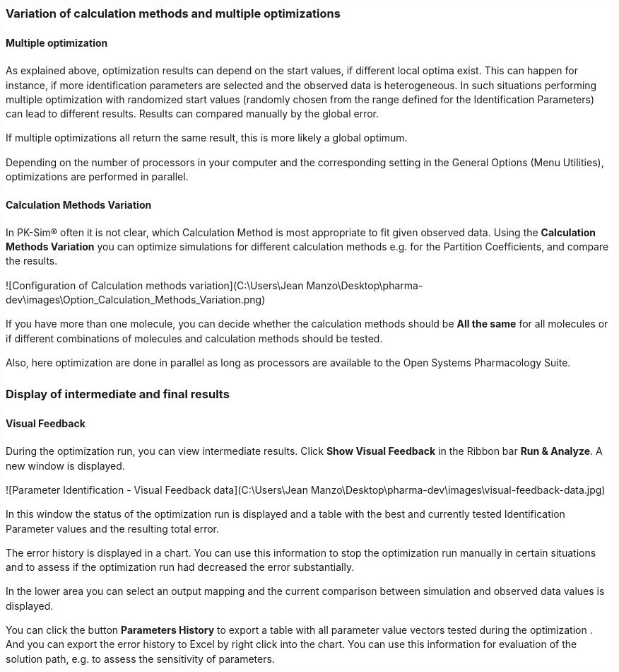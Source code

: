 ### Variation of calculation methods and multiple optimizations‌

#### Multiple optimization
    
As explained above, optimization results can depend on the start values, if different local optima exist. This can happen for instance, if more identification parameters are selected and the observed data is heterogeneous. In such situations performing multiple optimization with randomized start values (randomly chosen from the range defined for the Identification Parameters) can lead to different results. Results can compared manually by the global error.
    
If multiple optimizations all return the same result, this is more likely a global optimum.
    
Depending on the number of processors in your computer and the corresponding setting in the General Options (Menu Utilities), optimizations are performed in parallel.
    
#### Calculation Methods Variation
    
In PK-Sim® often it is not clear, which Calculation Method is most appropriate to fit given observed data. Using the **Calculation Methods Variation** you can optimize simulations for different calculation methods e.g. for the Partition Coefficients, and compare the results.

![Configuration of Calculation methods variation](C:\Users\Jean Manzo\Desktop\pharma-dev\images\Option_Calculation_Methods_Variation.png)

If you have more than one molecule, you can decide whether the calculation methods should be **All the same** for all molecules or if different combinations of molecules and calculation methods should be tested.

Also, here optimization are done in parallel as long as processors are available to the Open Systems Pharmacology Suite.

### Display of intermediate and final results‌

#### Visual Feedback‌
    
During the optimization run, you can view intermediate results. Click **Show Visual Feedback** in the Ribbon bar **Run & Analyze**. A new window is displayed.
    
![Parameter Identification - Visual Feedback data](C:\Users\Jean Manzo\Desktop\pharma-dev\images\visual-feedback-data.jpg)
    
In this window the status of the optimization run is displayed and a table with the best and currently tested Identification Parameter values and the resulting total error.
    
The error history is displayed in a chart. You can use this information to stop the optimization run manually in certain situations and to assess if the optimization run had decreased the error substantially.
    
In the lower area you can select an output mapping and the current comparison between simulation and observed data values is displayed.

You can click the button **Parameters History** to export a table with all parameter value vectors tested during the optimization . And you can export the error history to Excel by right click into the chart. You can use this information for evaluation of the solution path, e.g. to assess the sensitivity of parameters.
